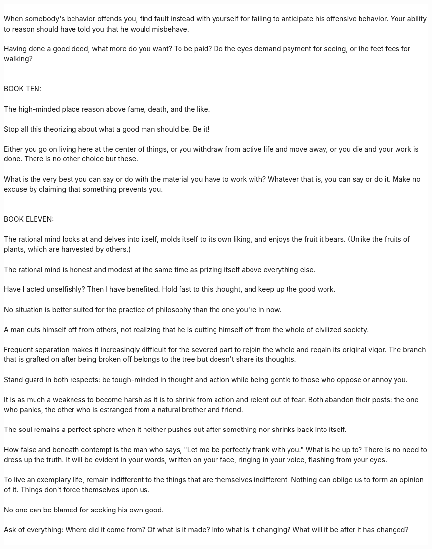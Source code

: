 <br>
When somebody's behavior offends you, find fault instead with yourself for failing to anticipate his offensive behavior.  Your ability to reason should have told you that he would misbehave.<br>
<br>
Having done a good deed, what more do you want? To be paid? Do the eyes demand payment for seeing, or the feet fees for walking?<br>
<br>
<br>
BOOK TEN:<br>
<br>
The high-minded place reason above fame, death, and the like.<br>
<br>
Stop all this theorizing about what a good man should be.  Be it!<br>
<br>
Either you go on living here at the center of things, or you withdraw from active life and move away, or you die and your work is done.  There is no other choice but these.<br>
<br>
What is the very best you can say or do with the material you have to work with?  Whatever that is, you can say or do it.  Make no excuse by claiming that something prevents you.<br>
<br>
<br>
BOOK ELEVEN:<br>
<br>
The rational mind looks at and delves into itself, molds itself to its own liking, and enjoys the fruit it bears.  (Unlike the fruits of plants, which are harvested by others.)<br>
<br>
The rational mind is honest and modest at the same time as prizing itself above everything else.<br>
<br>
Have I acted unselfishly?  Then I have benefited.  Hold fast to this thought, and keep up the good work.<br>
<br>
No situation is better suited for the practice of philosophy than the one you're in now.<br>
<br>
A man cuts himself off from others, not realizing that he is cutting himself off from the whole of civilized society.<br>
<br>
Frequent separation makes it increasingly difficult for the severed part to rejoin the whole and regain its original vigor.  The branch that is grafted on after being broken off belongs to the tree but doesn't share its thoughts.<br>
<br>
Stand guard in both respects: be tough-minded in thought and action while being gentle to those who oppose or annoy you.<br>
<br>
It is as much a weakness to become harsh as it is to shrink from action and relent out of fear.  Both abandon their posts: the one who panics, the other who is estranged from a natural brother and friend.<br>
<br>
The soul remains a perfect sphere when it neither pushes out after something nor shrinks back into itself.<br>
<br>
How false and beneath contempt is the man who says, "Let me be perfectly frank with you."  What is he up to?  There is no need to dress up the truth.  It will be evident in your words, written on your face, ringing in your voice, flashing from your eyes.<br>
<br>
To live an exemplary life, remain indifferent to the things that are themselves indifferent.  Nothing can oblige us to form an opinion of it.  Things don't force themselves upon us.<br>
<br>
No one can be blamed for seeking his own good.<br>
<br>
Ask of everything: Where did it come from? Of what is it made? Into what is it changing? What will it be after it has changed?<br>
<br>